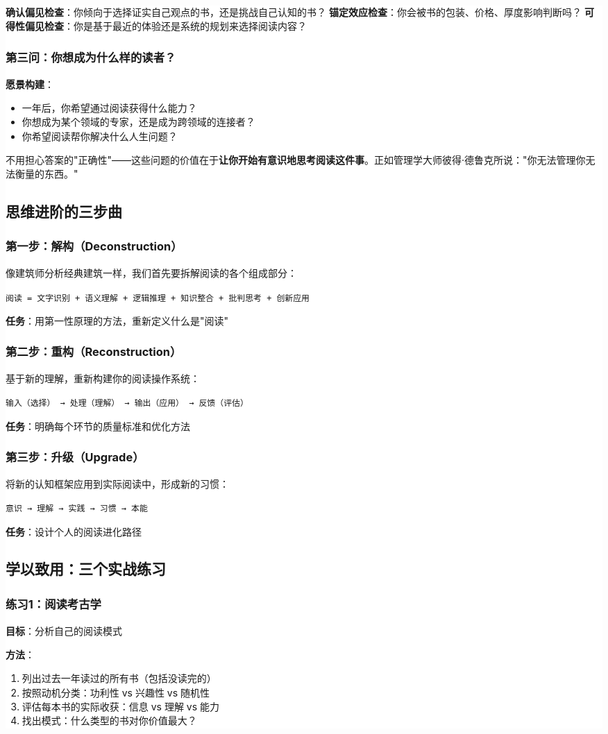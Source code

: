 **确认偏见检查**：你倾向于选择证实自己观点的书，还是挑战自己认知的书？
**锚定效应检查**：你会被书的包装、价格、厚度影响判断吗？
**可得性偏见检查**：你是基于最近的体验还是系统的规划来选择阅读内容？

### 第三问：你想成为什么样的读者？

**愿景构建**：
- 一年后，你希望通过阅读获得什么能力？
- 你想成为某个领域的专家，还是成为跨领域的连接者？
- 你希望阅读帮你解决什么人生问题？

不用担心答案的"正确性"——这些问题的价值在于**让你开始有意识地思考阅读这件事**。正如管理学大师彼得·德鲁克所说："你无法管理你无法衡量的东西。"

## 思维进阶的三步曲

### 第一步：解构（Deconstruction）

像建筑师分析经典建筑一样，我们首先要拆解阅读的各个组成部分：

```
阅读 = 文字识别 + 语义理解 + 逻辑推理 + 知识整合 + 批判思考 + 创新应用
```

**任务**：用第一性原理的方法，重新定义什么是"阅读"

### 第二步：重构（Reconstruction）

基于新的理解，重新构建你的阅读操作系统：

```
输入（选择） → 处理（理解） → 输出（应用） → 反馈（评估）
```

**任务**：明确每个环节的质量标准和优化方法

### 第三步：升级（Upgrade）

将新的认知框架应用到实际阅读中，形成新的习惯：

```
意识 → 理解 → 实践 → 习惯 → 本能
```

**任务**：设计个人的阅读进化路径

## 学以致用：三个实战练习

### 练习1：阅读考古学

**目标**：分析自己的阅读模式

**方法**：
1. 列出过去一年读过的所有书（包括没读完的）
2. 按照动机分类：功利性 vs 兴趣性 vs 随机性
3. 评估每本书的实际收获：信息 vs 理解 vs 能力
4. 找出模式：什么类型的书对你价值最大？
